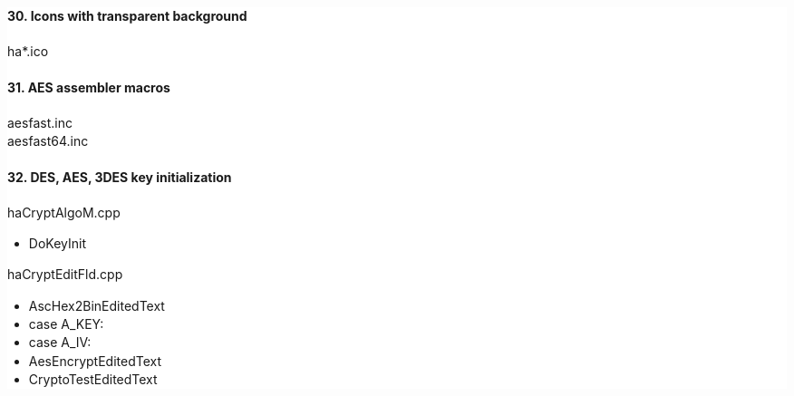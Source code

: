 #### 30. Icons with transparent background
ha*.ico

#### 31. AES assembler macros
aesfast.inc  
aesfast64.inc

#### 32. DES, AES, 3DES key initialization
haCryptAlgoM.cpp
- DoKeyInit  

haCryptEditFld.cpp  
- AscHex2BinEditedText
- case A_KEY:  
- case A_IV:    
- AesEncryptEditedText
- CryptoTestEditedText    

